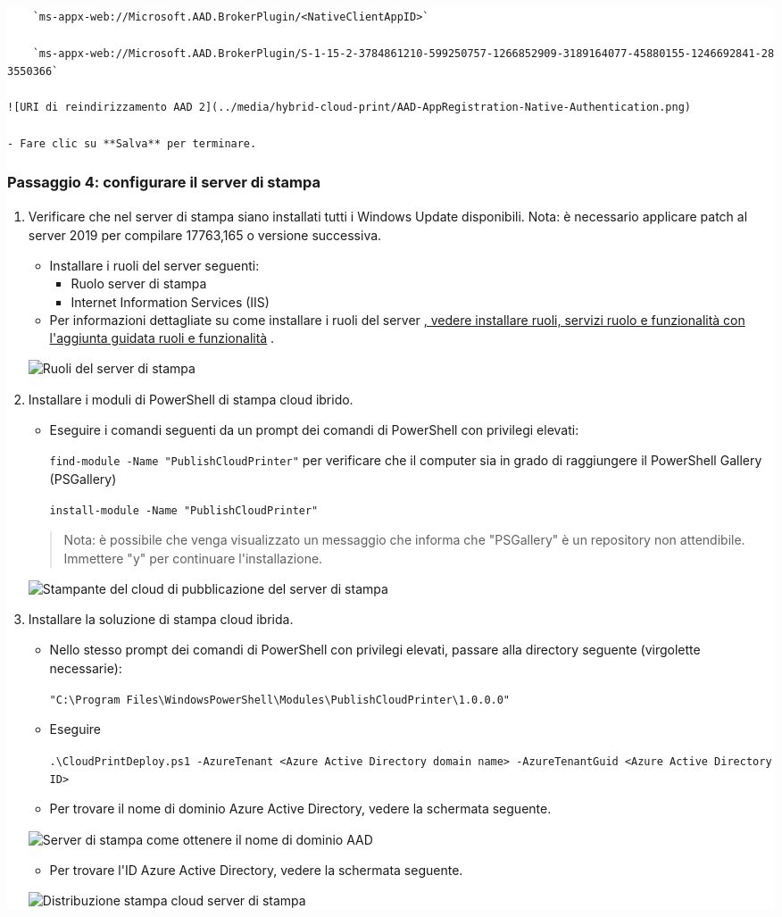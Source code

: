         `ms-appx-web://Microsoft.AAD.BrokerPlugin/<NativeClientAppID>`

        `ms-appx-web://Microsoft.AAD.BrokerPlugin/S-1-15-2-3784861210-599250757-1266852909-3189164077-45880155-1246692841-283550366`

    ![URI di reindirizzamento AAD 2](../media/hybrid-cloud-print/AAD-AppRegistration-Native-Authentication.png)

    - Fare clic su **Salva** per terminare.

### <a name="step-4---setup-the-print-server"></a>Passaggio 4: configurare il server di stampa

1. Verificare che nel server di stampa siano installati tutti i Windows Update disponibili. Nota: è necessario applicare patch al server 2019 per compilare 17763,165 o versione successiva.
    - Installare i ruoli del server seguenti:
        - Ruolo server di stampa
        - Internet Information Services (IIS)
    - Per informazioni dettagliate su come installare i ruoli del server [, vedere installare ruoli, servizi ruolo e funzionalità con l'aggiunta guidata ruoli e funzionalità](https://docs.microsoft.com/windows-server/administration/server-manager/install-or-uninstall-roles-role-services-or-features#BKMK_installarfw) .

    ![Ruoli del server di stampa](../media/hybrid-cloud-print/PrintServer-Roles.png)

2. Installare i moduli di PowerShell di stampa cloud ibrido.
    - Eseguire i comandi seguenti da un prompt dei comandi di PowerShell con privilegi elevati:

        `find-module -Name "PublishCloudPrinter"` per verificare che il computer sia in grado di raggiungere il PowerShell Gallery (PSGallery)

        `install-module -Name "PublishCloudPrinter"`

    > Nota: è possibile che venga visualizzato un messaggio che informa che "PSGallery" è un repository non attendibile.  Immettere "y" per continuare l'installazione.

    ![Stampante del cloud di pubblicazione del server di stampa](../media/hybrid-cloud-print/PrintServer-PublishCloudPrinter.png)

3. Installare la soluzione di stampa cloud ibrida.
    - Nello stesso prompt dei comandi di PowerShell con privilegi elevati, passare alla directory seguente (virgolette necessarie):

        `"C:\Program Files\WindowsPowerShell\Modules\PublishCloudPrinter\1.0.0.0"`

    - Eseguire

        `.\CloudPrintDeploy.ps1 -AzureTenant <Azure Active Directory domain name> -AzureTenantGuid <Azure Active Directory ID>`

    - Per trovare il nome di dominio Azure Active Directory, vedere la schermata seguente.

    ![Server di stampa come ottenere il nome di dominio AAD](../media/hybrid-cloud-print/PrintServer-GetAADDomainName.png)

    - Per trovare l'ID Azure Active Directory, vedere la schermata seguente.

    ![Distribuzione stampa cloud server di stampa](../media/hybrid-cloud-print/PrintServer-GetAADId.png)
